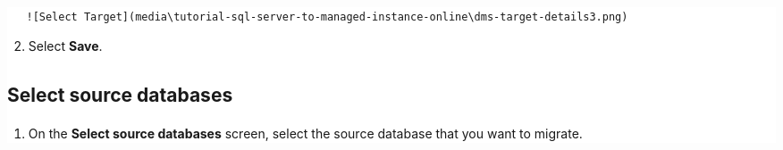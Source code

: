        ![Select Target](media\tutorial-sql-server-to-managed-instance-online\dms-target-details3.png)

2.  Select **Save**.

## Select source databases

1. On the **Select source databases** screen, select the source database that you want to migrate.
